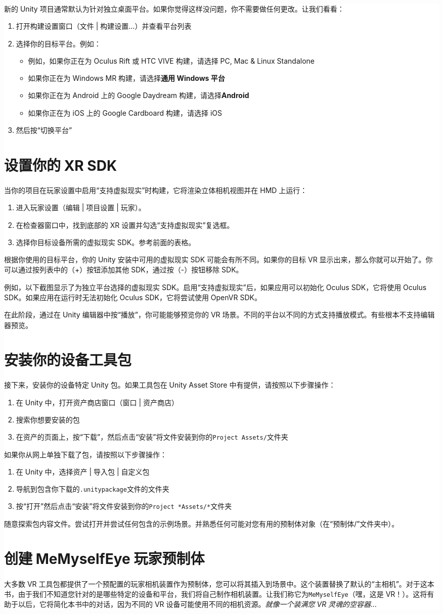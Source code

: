 新的 Unity 项目通常默认为针对独立桌面平台。如果你觉得这样没问题，你不需要做任何更改。让我们看看：

1.  打开构建设置窗口（文件 | 构建设置…）并查看平台列表

1.  选择你的目标平台。例如：

    +   例如，如果你正在为 Oculus Rift 或 HTC VIVE 构建，请选择 PC, Mac & Linux Standalone

    +   如果你正在为 Windows MR 构建，请选择**通用 Windows 平台**

    +   如果你正在为 Android 上的 Google Daydream 构建，请选择**Android**

    +   如果你正在为 iOS 上的 Google Cardboard 构建，请选择 iOS

1.  然后按“切换平台”

# 设置你的 XR SDK

当你的项目在玩家设置中启用“支持虚拟现实”时构建，它将渲染立体相机视图并在 HMD 上运行：

1.  进入玩家设置（编辑 | 项目设置 | 玩家）。

1.  在检查器窗口中，找到底部的 XR 设置并勾选“支持虚拟现实”复选框。

1.  选择你目标设备所需的虚拟现实 SDK。参考前面的表格。

根据你使用的目标平台，你的 Unity 安装中可用的虚拟现实 SDK 可能会有所不同。如果你的目标 VR 显示出来，那么你就可以开始了。你可以通过按列表中的（+）按钮添加其他 SDK，通过按（-）按钮移除 SDK。

例如，以下截图显示了为独立平台选择的虚拟现实 SDK。启用“支持虚拟现实”后，如果应用可以初始化 Oculus SDK，它将使用 Oculus SDK。如果应用在运行时无法初始化 Oculus SDK，它将尝试使用 OpenVR SDK。

在此阶段，通过在 Unity 编辑器中按“播放”，你可能能够预览你的 VR 场景。不同的平台以不同的方式支持播放模式。有些根本不支持编辑器预览。

# 安装你的设备工具包

接下来，安装你的设备特定 Unity 包。如果工具包在 Unity Asset Store 中有提供，请按照以下步骤操作：

1.  在 Unity 中，打开资产商店窗口（窗口 | 资产商店）

1.  搜索你想要安装的包

1.  在资产的页面上，按“下载”，然后点击“安装”将文件安装到你的`Project Assets/`文件夹

如果你从网上单独下载了包，请按照以下步骤操作：

1.  在 Unity 中，选择资产 | 导入包 | 自定义包

1.  导航到包含你下载的`.unitypackage`文件的文件夹

1.  按“打开”然后点击“安装”将文件安装到你的`Project *Assets/*`文件夹

随意探索包内容文件。尝试打开并尝试任何包含的示例场景。并熟悉任何可能对您有用的预制体对象（在“预制体/”文件夹中）。

# 创建 MeMyselfEye 玩家预制体

大多数 VR 工具包都提供了一个预配置的玩家相机装置作为预制体，您可以将其插入到场景中。这个装置替换了默认的“主相机”。对于这本书，由于我们不知道您针对的是哪些特定的设备和平台，我们将自己制作相机装置。让我们称它为`MeMyselfEye`（嘿，这是 VR！）。这将有助于以后，它将简化本书中的对话，因为不同的 VR 设备可能使用不同的相机资源。*就像一个装满您 VR 灵魂的空容器...*
